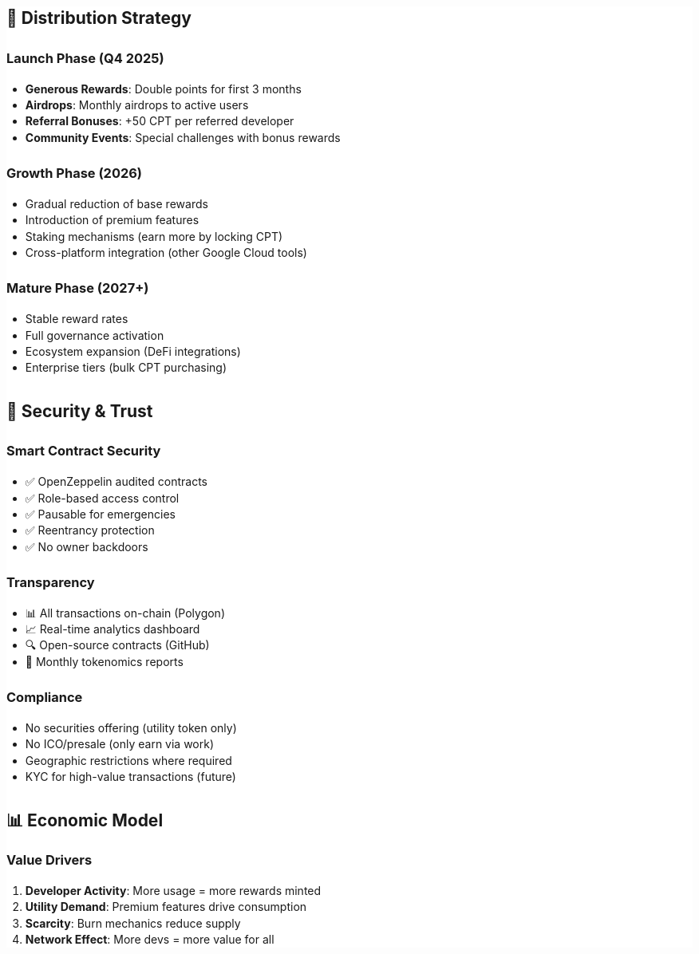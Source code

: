 ## 🚀 Distribution Strategy

### Launch Phase (Q4 2025)
- **Generous Rewards**: Double points for first 3 months
- **Airdrops**: Monthly airdrops to active users
- **Referral Bonuses**: +50 CPT per referred developer
- **Community Events**: Special challenges with bonus rewards

### Growth Phase (2026)
- Gradual reduction of base rewards
- Introduction of premium features
- Staking mechanisms (earn more by locking CPT)
- Cross-platform integration (other Google Cloud tools)

### Mature Phase (2027+)
- Stable reward rates
- Full governance activation
- Ecosystem expansion (DeFi integrations)
- Enterprise tiers (bulk CPT purchasing)

## 🔐 Security & Trust

### Smart Contract Security
- ✅ OpenZeppelin audited contracts
- ✅ Role-based access control
- ✅ Pausable for emergencies
- ✅ Reentrancy protection
- ✅ No owner backdoors

### Transparency
- 📊 All transactions on-chain (Polygon)
- 📈 Real-time analytics dashboard
- 🔍 Open-source contracts (GitHub)
- 📝 Monthly tokenomics reports

### Compliance
- No securities offering (utility token only)
- No ICO/presale (only earn via work)
- Geographic restrictions where required
- KYC for high-value transactions (future)

## 📊 Economic Model

### Value Drivers
1. **Developer Activity**: More usage = more rewards minted
2. **Utility Demand**: Premium features drive consumption
3. **Scarcity**: Burn mechanics reduce supply
4. **Network Effect**: More devs = more value for all
